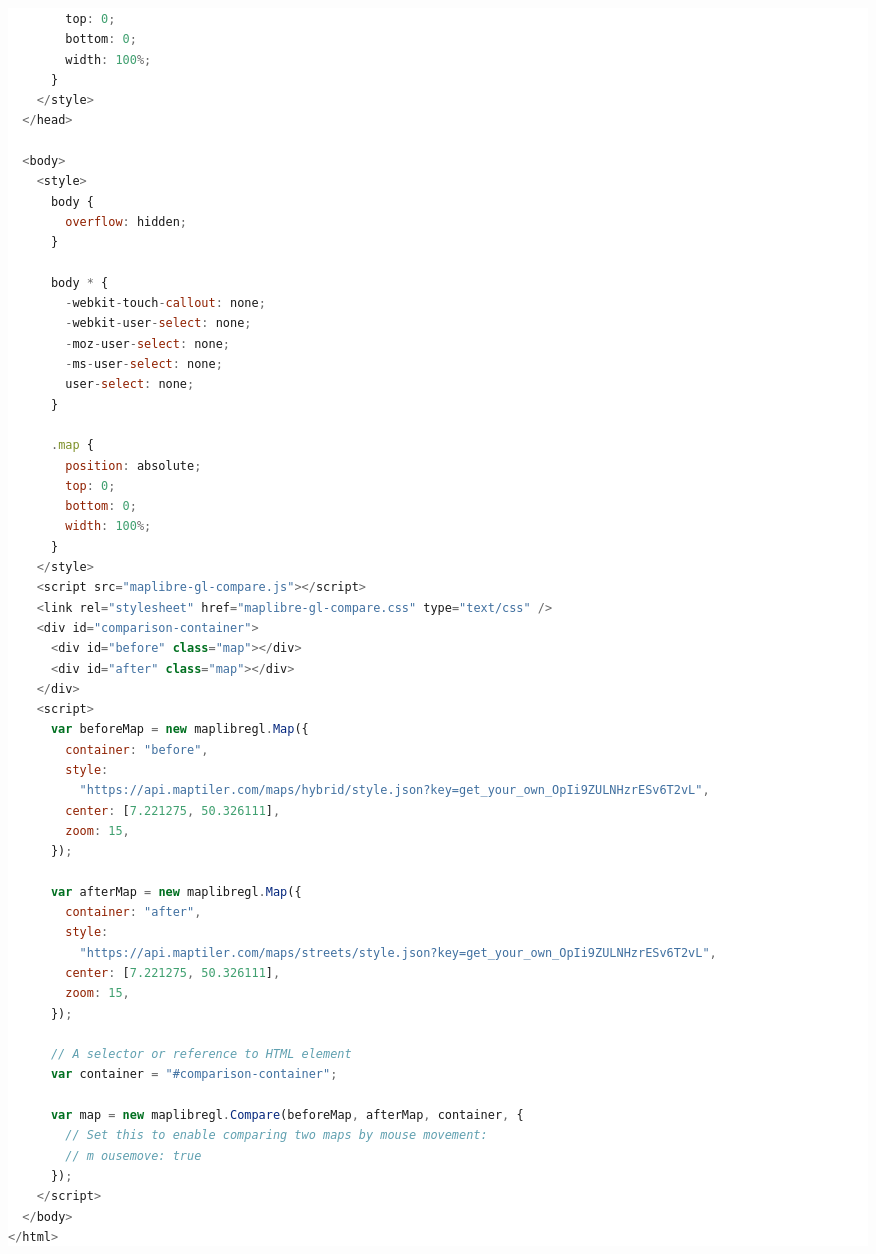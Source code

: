 ```js
        top: 0;
        bottom: 0;
        width: 100%;
      }
    </style>
  </head>

  <body>
    <style>
      body {
        overflow: hidden;
      }

      body * {
        -webkit-touch-callout: none;
        -webkit-user-select: none;
        -moz-user-select: none;
        -ms-user-select: none;
        user-select: none;
      }

      .map {
        position: absolute;
        top: 0;
        bottom: 0;
        width: 100%;
      }
    </style>
    <script src="maplibre-gl-compare.js"></script>
    <link rel="stylesheet" href="maplibre-gl-compare.css" type="text/css" />
    <div id="comparison-container">
      <div id="before" class="map"></div>
      <div id="after" class="map"></div>
    </div>
    <script>
      var beforeMap = new maplibregl.Map({
        container: "before",
        style:
          "https://api.maptiler.com/maps/hybrid/style.json?key=get_your_own_OpIi9ZULNHzrESv6T2vL",
        center: [7.221275, 50.326111],
        zoom: 15,
      });

      var afterMap = new maplibregl.Map({
        container: "after",
        style:
          "https://api.maptiler.com/maps/streets/style.json?key=get_your_own_OpIi9ZULNHzrESv6T2vL",
        center: [7.221275, 50.326111],
        zoom: 15,
      });

      // A selector or reference to HTML element
      var container = "#comparison-container";

      var map = new maplibregl.Compare(beforeMap, afterMap, container, {
        // Set this to enable comparing two maps by mouse movement:
        // m ousemove: true
      });
    </script>
  </body>
</html>
```
